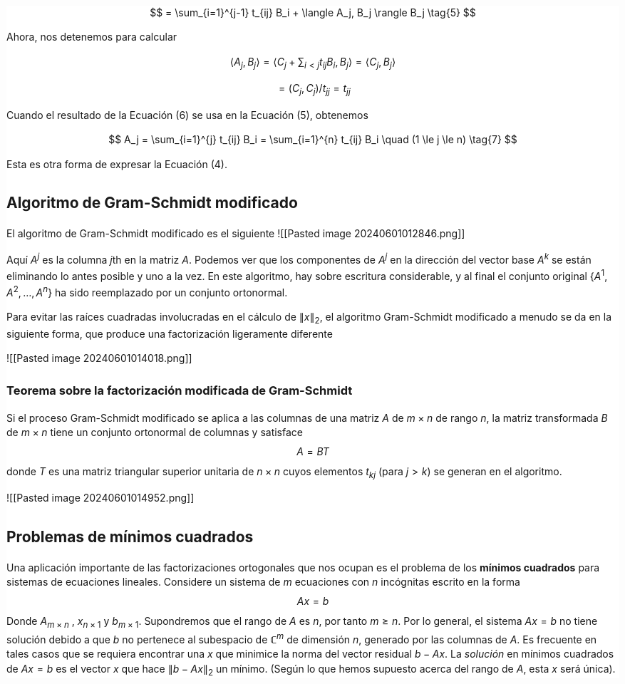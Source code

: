 $$
= \sum_{i=1}^{j-1} t_{ij} B_i + \langle A_j, B_j \rangle B_j \tag{5}
$$

Ahora, nos detenemos para calcular

$$
\langle A_j, B_j \rangle = \left\langle C_j + \sum_{i<j} t_{ij} B_i, B_j \right\rangle = \langle C_j, B_j \rangle
$$

$$
= (C_j, C_j) / t_{jj} = t_{jj} \tag{6}
$$

Cuando el resultado de la Ecuación $(6)$ se usa en la Ecuación $(5)$, obtenemos

$$
A_j = \sum_{i=1}^{j} t_{ij} B_i = \sum_{i=1}^{n} t_{ij} B_i \quad (1 \le j \le n) \tag{7}
$$

Esta es otra forma de expresar la Ecuación $(4)$.

## Algoritmo de Gram-Schmidt modificado
El algoritmo de Gram-Schmidt modificado es el siguiente
![[Pasted image 20240601012846.png]]

Aquí $A^j$ es la columna $j$th en la matriz $A$. Podemos ver que los componentes de $A^j$ en la dirección del vector base $A^k$ se están eliminando lo antes posible y uno a la vez. En este algoritmo, hay sobre escritura considerable, y al final el conjunto original $\{A^1, A^2, \dots , A^n\}$ ha sido reemplazado por un conjunto ortonormal.

Para evitar las raíces cuadradas involucradas en el cálculo de $\|x\|_2$, el algoritmo Gram-Schmidt modificado a menudo se da en la siguiente forma, que produce una factorización ligeramente diferente

![[Pasted image 20240601014018.png]]

### Teorema sobre la factorización modificada de Gram-Schmidt
Si el proceso Gram-Schmidt modificado se aplica a las columnas de una matriz $A$ de $m \times n$ de rango $n$, la matriz transformada $B$ de $m \times n$ tiene un conjunto ortonormal de columnas y satisface 
$$ A=BT $$ donde $T$ es una matriz triangular superior unitaria de $n \times n$ cuyos elementos $t_{kj}$ (para $j>k$) se generan en el algoritmo.

![[Pasted image 20240601014952.png]]


## Problemas de mínimos cuadrados
Una aplicación importante de las factorizaciones ortogonales que nos ocupan es el problema de los **mínimos cuadrados** para sistemas de ecuaciones lineales. Considere un sistema de $m$ ecuaciones con $n$ incógnitas escrito en la forma
$$
Ax=b
$$
Donde $A_{m\times n}$ ,  $x_{n\times 1}$ y $b_{m\times 1}$. Supondremos que el rango de $A$ es $n$, por tanto $m\geq n$. Por lo general, el sistema $Ax=b$ no tiene solución debido a que $b$ no pertenece al subespacio de $\mathbb{C}^m$ de dimensión $n$, generado por las columnas de $A$. Es frecuente en tales casos que se requiera encontrar una $x$ que minimice la norma del vector residual $b-Ax$. La *solución* en mínimos cuadrados de $Ax=b$ es el vector $x$ que hace $\|b-Ax\|_2$ un mínimo. (Según lo que hemos supuesto acerca del rango de $A$, esta $x$ será única).
